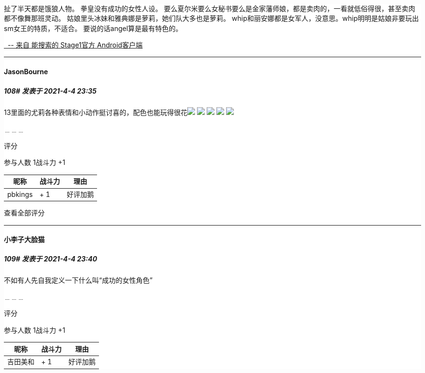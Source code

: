 扯了半天都是饿狼人物。
拳皇没有成功的女性人设。
要么夏尔米要么女秘书要么是金家藩师娘，都是卖肉的，一看就低俗得很，甚至卖肉都不像舞那班灵动。
姑娘里头冰妹和雅典娜是萝莉，她们队大多也是萝莉。
whip和丽安娜都是女军人，没意思。whip明明是姑娘非要玩出sm女王的特质，不适合。
要说的话angel算是最有特色的。

[  -- 来自 能搜索的 Stage1官方 Android客户端](https://www.coolapk.com/apk/140634)


*****

####  JasonBourne  
##### 108#       发表于 2021-4-4 23:35


13里面的尤莉各种表情和小动作挺讨喜的，配色也能玩得很花<img src="https://static.saraba1st.com/image/smiley/face2017/072.png" referrerpolicy="no-referrer">
<img src="https://tva4.sinaimg.cn/large/ed8bae12gy1gp84vtm7qxj207j09jju0.jpg" referrerpolicy="no-referrer">
<img src="https://tva4.sinaimg.cn/large/ed8bae12gy1gp84vtyg58j20820g9wji.jpg" referrerpolicy="no-referrer">
<img src="https://tvax3.sinaimg.cn/large/ed8bae12gy1gp84vva905j20eh0h111x.jpg" referrerpolicy="no-referrer">
<img src="https://tva4.sinaimg.cn/large/ed8bae12gy1gp84vvr5jvj20nb0gpnb5.jpg" referrerpolicy="no-referrer">


﹍﹍﹍

评分


 参与人数 1战斗力 +1

|昵称|战斗力|理由|
|----|---|---|
| pbkings| + 1|好评加鹅|


查看全部评分


*****

####  小李子大脸猫  
##### 109#       发表于 2021-4-4 23:40


不如有人先自我定义一下什么叫“成功的女性角色”


﹍﹍﹍

评分


 参与人数 1战斗力 +1

|昵称|战斗力|理由|
|----|---|---|
| 吉田美和| + 1|好评加鹅|
